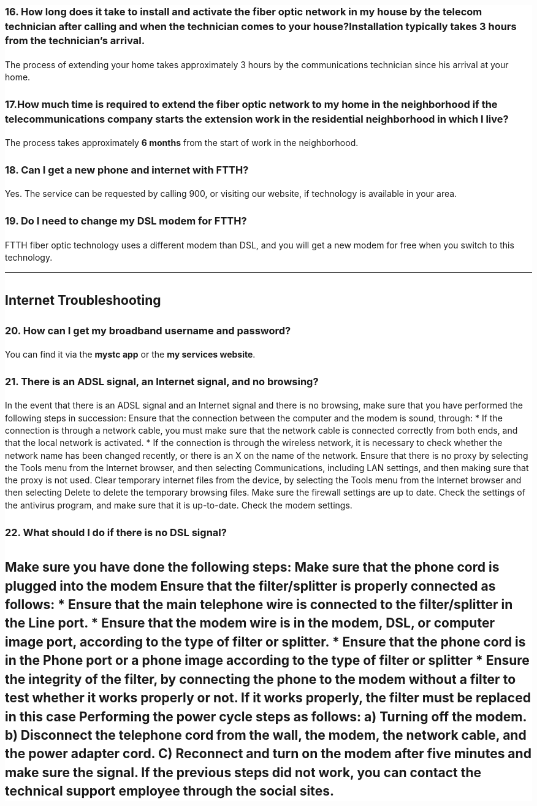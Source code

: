 ### 16. How long does it take to install and activate the fiber optic network in my house by the telecom technician after calling and when the technician comes to your house?Installation typically takes **3 hours** from the technician’s arrival.
The process of extending your home takes approximately 3 hours by the communications technician since his arrival at your home.

### 17.How much time is required to extend the fiber optic network to my home in the neighborhood if the telecommunications company starts the extension work in the residential neighborhood in which I live?
The process takes approximately **6 months** from the start of work in the neighborhood.

### 18. Can I get a new phone and internet with FTTH?
Yes. The service can be requested by calling 900, or visiting our website, if technology is available in your area.

### 19. Do I need to change my DSL modem for FTTH?
FTTH fiber optic technology uses a different modem than DSL, and you will get a new modem for free when you switch to this technology.

---

## Internet Troubleshooting

### 20. How can I get my broadband username and password?
You can find it via the **mystc app** or the **my services website**.

### 21. There is an ADSL signal, an Internet signal, and no browsing?
In the event that there is an ADSL signal and an Internet signal and there is no browsing, make sure that you have performed the following steps in succession: Ensure that the connection between the computer and the modem is sound, through: * If the connection is through a network cable, you must make sure that the network cable is connected correctly from both ends, and that the local network is activated. * If the connection is through the wireless network, it is necessary to check whether the network name has been changed recently, or there is an X on the name of the network. Ensure that there is no proxy by selecting the Tools menu from the Internet browser, and then selecting Communications, including LAN settings, and then making sure that the proxy is not used. Clear temporary internet files from the device, by selecting the Tools menu from the Internet browser and then selecting Delete to delete the temporary browsing files. Make sure the firewall settings are up to date. Check the settings of the antivirus program, and make sure that it is up-to-date. Check the modem settings.

### 22. What should I do if there is no DSL signal?
Make sure you have done the following steps: Make sure that the phone cord is plugged into the modem Ensure that the filter/splitter is properly connected as follows: * Ensure that the main telephone wire is connected to the filter/splitter in the Line port. * Ensure that the modem wire is in the modem, DSL, or computer image port, according to the type of filter or splitter. * Ensure that the phone cord is in the Phone port or a phone image according to the type of filter or splitter * Ensure the integrity of the filter, by connecting the phone to the modem without a filter to test whether it works properly or not. If it works properly, the filter must be replaced in this case Performing the power cycle steps as follows: a) Turning off the modem. b) Disconnect the telephone cord from the wall, the modem, the network cable, and the power adapter cord. C) Reconnect and turn on the modem after five minutes and make sure the signal. If the previous steps did not work, you can contact the technical support employee through the social sites.
---
